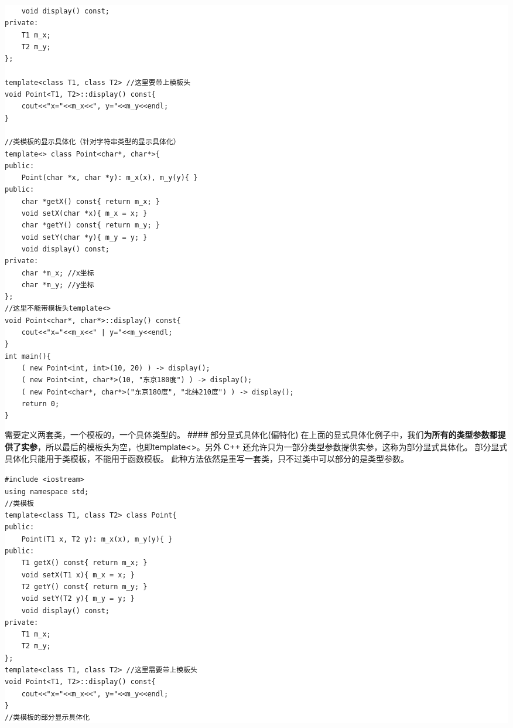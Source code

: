 ```
    void display() const;
private:
    T1 m_x;
    T2 m_y;
};

template<class T1, class T2> //这里要带上模板头
void Point<T1, T2>::display() const{
    cout<<"x="<<m_x<<", y="<<m_y<<endl;
}

//类模板的显示具体化（针对字符串类型的显示具体化）
template<> class Point<char*, char*>{
public:
    Point(char *x, char *y): m_x(x), m_y(y){ }
public:
    char *getX() const{ return m_x; }
    void setX(char *x){ m_x = x; }
    char *getY() const{ return m_y; }
    void setY(char *y){ m_y = y; }
    void display() const;
private:
    char *m_x; //x坐标
    char *m_y; //y坐标
};
//这里不能带模板头template<>
void Point<char*, char*>::display() const{
    cout<<"x="<<m_x<<" | y="<<m_y<<endl;
}
int main(){
    ( new Point<int, int>(10, 20) ) -> display();
    ( new Point<int, char*>(10, "东京180度") ) -> display();
    ( new Point<char*, char*>("东京180度", "北纬210度") ) -> display();
    return 0;
}
```
需要定义两套类，一个模板的，一个具体类型的。
#### 部分显式具体化(偏特化)
在上面的显式具体化例子中，我们**为所有的类型参数都提供了实参**，所以最后的模板头为空，也即template<>。另外 C++ 还允许只为一部分类型参数提供实参，这称为部分显式具体化。
部分显式具体化只能用于类模板，不能用于函数模板。
此种方法依然是重写一套类，只不过类中可以部分的是类型参数。
```
#include <iostream>
using namespace std;
//类模板
template<class T1, class T2> class Point{
public:
    Point(T1 x, T2 y): m_x(x), m_y(y){ }
public:
    T1 getX() const{ return m_x; }
    void setX(T1 x){ m_x = x; }
    T2 getY() const{ return m_y; }
    void setY(T2 y){ m_y = y; }
    void display() const;
private:
    T1 m_x;
    T2 m_y;
};
template<class T1, class T2> //这里需要带上模板头
void Point<T1, T2>::display() const{
    cout<<"x="<<m_x<<", y="<<m_y<<endl;
}
//类模板的部分显示具体化
```